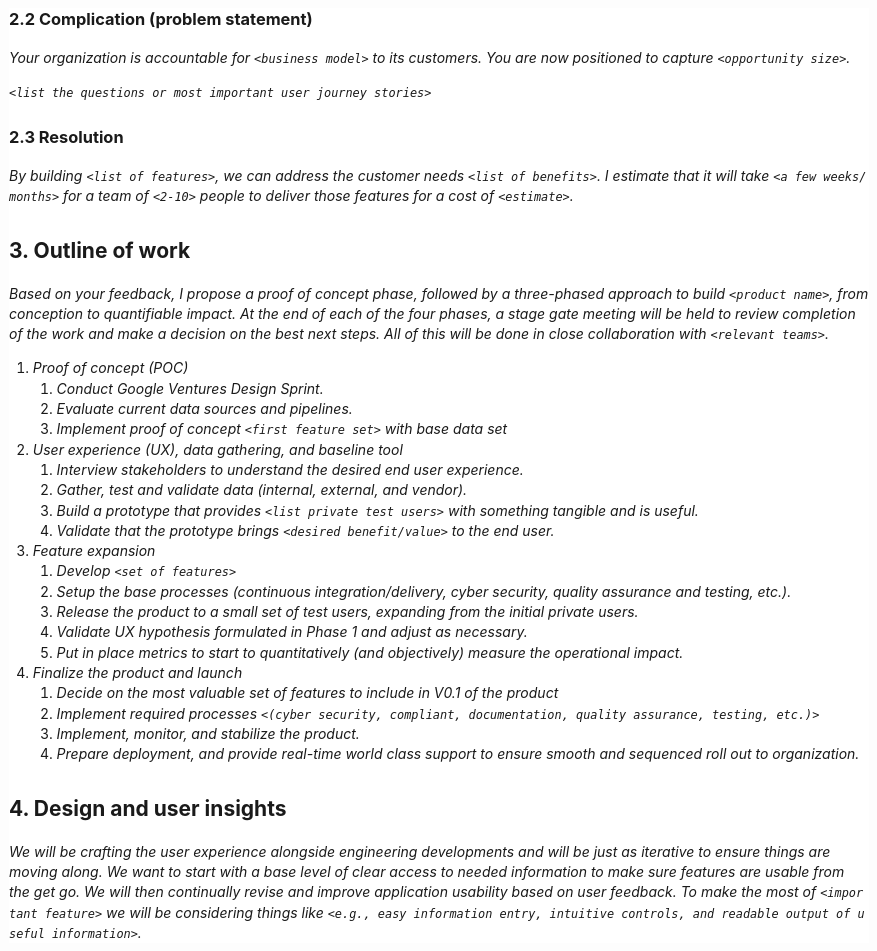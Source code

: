 ### 2.2 Complication (problem statement)

*Your organization is accountable for `<business model>` to its customers. You are now positioned to capture `<opportunity size>`.*

*`<list the questions or most important user journey stories>`*

### 2.3 Resolution 

*By building `<list of features>`, we can address the customer needs `<list of benefits>`. I estimate that it will take `<a few weeks/months>` for a team of `<2-10>` people to deliver those features for a cost of `<estimate>`.*

## 3. Outline of work

*Based on your feedback, I propose a proof of concept phase, followed by a three-phased approach to build `<product name>`, from conception to quantifiable impact. At the end of each of the four phases, a stage gate meeting will be held to review completion of the work and make a decision on the best next steps. All of this will be done in close collaboration with `<relevant teams>`.*

1. *Proof of concept (POC)*
    1. *Conduct Google Ventures Design Sprint.*
    2. *Evaluate current data sources and pipelines.*
    3. *Implement proof of concept `<first feature set>` with base data set*
2. *User experience (UX), data gathering, and baseline tool*
    1. *Interview stakeholders to understand the desired end user experience.*
    2. *Gather, test and validate data (internal, external, and vendor).*
    3. *Build a prototype that provides `<list private test users>` with something tangible and is useful.*
    4. *Validate that the prototype brings `<desired benefit/value>` to the end user.*
3. *Feature expansion*
    1. *Develop `<set of features>`*
    2. *Setup the base processes (continuous integration/delivery, cyber security, quality assurance and testing, etc.).*
    3. *Release the product to a small set of test users, expanding from the initial private users.*
    4. *Validate UX hypothesis formulated in Phase 1 and adjust as necessary.*
    5. *Put in place metrics to start to quantitatively (and objectively) measure the operational impact.*
4. *Finalize the product and launch*
    1. *Decide on the most valuable set of features to include in V0.1 of the product*
    2. *Implement required processes `<(cyber security, compliant, documentation, quality assurance, testing, etc.)>`*
    3. *Implement, monitor, and stabilize the product.*
    4. *Prepare deployment, and provide real-time world class support to ensure smooth and sequenced roll out to organization.*

## 4. Design and user insights

*We will be crafting the user experience alongside engineering developments and will be just as iterative to ensure things are moving along. We want to start with a base level of clear access to needed information to make sure features are usable from the get go. We will then continually revise and improve application usability based on user feedback. To make the most of `<important feature>` we will be considering things like `<e.g., easy information entry, intuitive controls, and readable output of useful information>`.*
